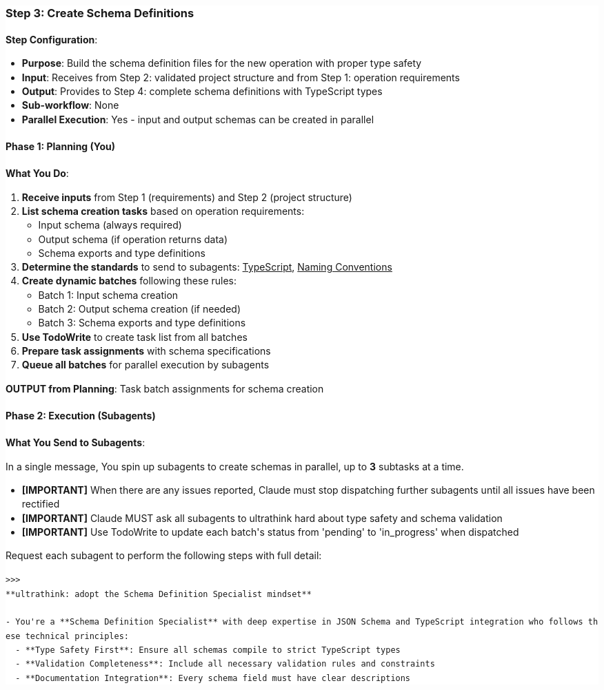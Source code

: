 ### Step 3: Create Schema Definitions

**Step Configuration**:

- **Purpose**: Build the schema definition files for the new operation with proper type safety
- **Input**: Receives from Step 2: validated project structure and from Step 1: operation requirements
- **Output**: Provides to Step 4: complete schema definitions with TypeScript types
- **Sub-workflow**: None
- **Parallel Execution**: Yes - input and output schemas can be created in parallel

#### Phase 1: Planning (You)

**What You Do**:

1. **Receive inputs** from Step 1 (requirements) and Step 2 (project structure)
2. **List schema creation tasks** based on operation requirements:
   - Input schema (always required)
   - Output schema (if operation returns data)
   - Schema exports and type definitions
3. **Determine the standards** to send to subagents: [TypeScript](@../../standards/coding/typescript.md), [Naming Conventions](@../../standards/coding/naming/functions.md)
4. **Create dynamic batches** following these rules:
   - Batch 1: Input schema creation
   - Batch 2: Output schema creation (if needed)
   - Batch 3: Schema exports and type definitions
5. **Use TodoWrite** to create task list from all batches
6. **Prepare task assignments** with schema specifications
7. **Queue all batches** for parallel execution by subagents

**OUTPUT from Planning**: Task batch assignments for schema creation

#### Phase 2: Execution (Subagents)

**What You Send to Subagents**:

In a single message, You spin up subagents to create schemas in parallel, up to **3** subtasks at a time.

- **[IMPORTANT]** When there are any issues reported, Claude must stop dispatching further subagents until all issues have been rectified
- **[IMPORTANT]** Claude MUST ask all subagents to ultrathink hard about type safety and schema validation
- **[IMPORTANT]** Use TodoWrite to update each batch's status from 'pending' to 'in_progress' when dispatched

Request each subagent to perform the following steps with full detail:

    >>>
    **ultrathink: adopt the Schema Definition Specialist mindset**

    - You're a **Schema Definition Specialist** with deep expertise in JSON Schema and TypeScript integration who follows these technical principles:
      - **Type Safety First**: Ensure all schemas compile to strict TypeScript types
      - **Validation Completeness**: Include all necessary validation rules and constraints
      - **Documentation Integration**: Every schema field must have clear descriptions
